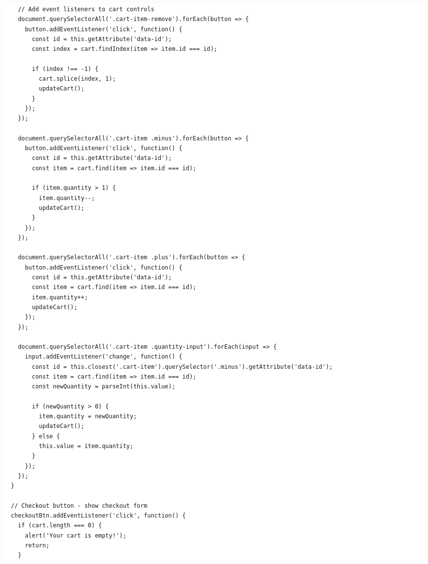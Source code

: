         // Add event listeners to cart controls
        document.querySelectorAll('.cart-item-remove').forEach(button => {
          button.addEventListener('click', function() {
            const id = this.getAttribute('data-id');
            const index = cart.findIndex(item => item.id === id);
            
            if (index !== -1) {
              cart.splice(index, 1);
              updateCart();
            }
          });
        });
        
        document.querySelectorAll('.cart-item .minus').forEach(button => {
          button.addEventListener('click', function() {
            const id = this.getAttribute('data-id');
            const item = cart.find(item => item.id === id);
            
            if (item.quantity > 1) {
              item.quantity--;
              updateCart();
            }
          });
        });
        
        document.querySelectorAll('.cart-item .plus').forEach(button => {
          button.addEventListener('click', function() {
            const id = this.getAttribute('data-id');
            const item = cart.find(item => item.id === id);
            item.quantity++;
            updateCart();
          });
        });
        
        document.querySelectorAll('.cart-item .quantity-input').forEach(input => {
          input.addEventListener('change', function() {
            const id = this.closest('.cart-item').querySelector('.minus').getAttribute('data-id');
            const item = cart.find(item => item.id === id);
            const newQuantity = parseInt(this.value);
            
            if (newQuantity > 0) {
              item.quantity = newQuantity;
              updateCart();
            } else {
              this.value = item.quantity;
            }
          });
        });
      }
      
      // Checkout button - show checkout form
      checkoutBtn.addEventListener('click', function() {
        if (cart.length === 0) {
          alert('Your cart is empty!');
          return;
        }
        